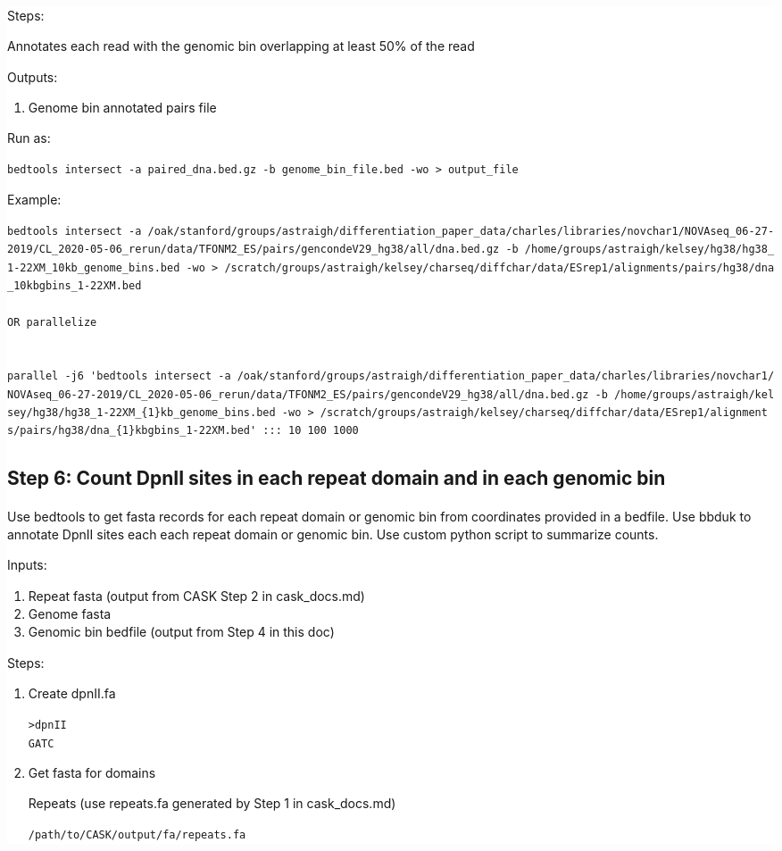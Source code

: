 Steps:

Annotates each read with the genomic bin overlapping at least 50% of the read

Outputs:

1. Genome bin annotated pairs file

Run as:

```
bedtools intersect -a paired_dna.bed.gz -b genome_bin_file.bed -wo > output_file
```

Example:
```
bedtools intersect -a /oak/stanford/groups/astraigh/differentiation_paper_data/charles/libraries/novchar1/NOVAseq_06-27-2019/CL_2020-05-06_rerun/data/TFONM2_ES/pairs/gencondeV29_hg38/all/dna.bed.gz -b /home/groups/astraigh/kelsey/hg38/hg38_1-22XM_10kb_genome_bins.bed -wo > /scratch/groups/astraigh/kelsey/charseq/diffchar/data/ESrep1/alignments/pairs/hg38/dna_10kbgbins_1-22XM.bed

OR parallelize 


parallel -j6 'bedtools intersect -a /oak/stanford/groups/astraigh/differentiation_paper_data/charles/libraries/novchar1/NOVAseq_06-27-2019/CL_2020-05-06_rerun/data/TFONM2_ES/pairs/gencondeV29_hg38/all/dna.bed.gz -b /home/groups/astraigh/kelsey/hg38/hg38_1-22XM_{1}kb_genome_bins.bed -wo > /scratch/groups/astraigh/kelsey/charseq/diffchar/data/ESrep1/alignments/pairs/hg38/dna_{1}kbgbins_1-22XM.bed' ::: 10 100 1000
```

## Step 6: Count DpnII sites in each repeat domain and in each genomic bin
Use bedtools to get fasta records for each repeat domain or genomic bin from coordinates provided in a bedfile. Use bbduk to annotate DpnII sites each each repeat domain or genomic bin. Use custom python script to summarize counts.

Inputs:

1. Repeat fasta (output from CASK Step 2 in cask_docs.md)
2. Genome fasta
3. Genomic bin bedfile (output from Step 4 in this doc)

Steps: 

1. Create dpnII.fa

    ```
    >dpnII
    GATC
    ```

2. Get fasta for domains

    Repeats (use repeats.fa generated by Step 1 in cask_docs.md)
    ``` 
    /path/to/CASK/output/fa/repeats.fa
    ```
